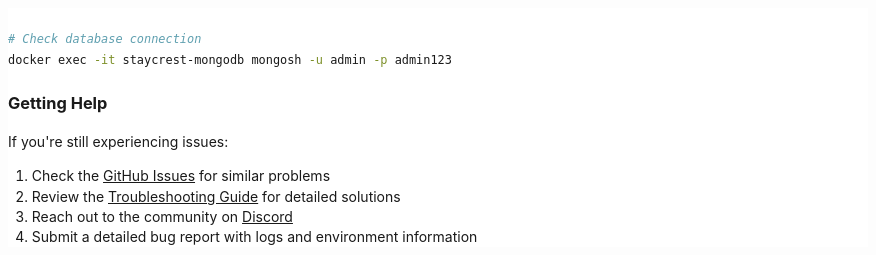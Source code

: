 ```bash

# Check database connection
docker exec -it staycrest-mongodb mongosh -u admin -p admin123
```

### Getting Help

If you're still experiencing issues:

1. Check the [GitHub Issues](https://github.com/staycrest/staycrest/issues) for similar problems
2. Review the [Troubleshooting Guide](docs/troubleshooting.md) for detailed solutions
3. Reach out to the community on [Discord](https://discord.gg/staycrest)
4. Submit a detailed bug report with logs and environment information 